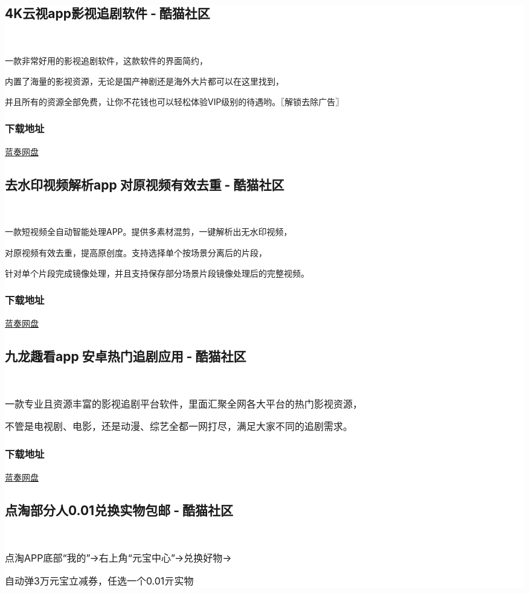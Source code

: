 ## 4K云视app影视追剧软件 - 酷猫社区
<p> <a class="pics" href="https://www.qq8y.com/upload/1/888552/images/20241103/20241103102570847084.jpg"></a></p><div class="el-image"><a class="pics" href="https://www.qq8y.com/upload/1/888552/images/20241103/20241103102570847084.jpg"><img class="scrollLoading" src="https://image.smallfawn.work/?url=https://www.qq8y.com/upload/1/888552/images/20241103/20241103102570847084.jpg" alt="" referrerpolicy="no-referrer"></a></div> <p></p> 
<p> 一款非常好用的影视追剧软件，这款软件的界面简约， </p> 
<p> 内置了海量的影视资源，无论是国产神剧还是海外大片都可以在这里找到， </p> 
<p> 并且所有的资源全部免费，让你不花钱也可以轻松体验VIP级别的待遇哟。〖解锁去除广告〗 </p> 
<div id="fengexuxian"></div> 
<div class="page-content-intro main-article">
 <div class="down-url-wrap"> 
  <h3 class="tit"><i class="ico"></i>下载地址</h3> <a href="https://asjfxk.lanzouq.com/iF6Kl2e3nk3g" class="sbtn" title=""><i class="ico"></i><i class="line"></i>蓝奏网盘</a> &nbsp; 
 </div>
</div>

## 去水印视频解析app 对原视频有效去重 - 酷猫社区
<p> <a class="pics" href="https://www.qq8y.com/upload/1/888552/images/20241103/20241103102897239723.jpg"></a></p><div class="el-image"><a class="pics" href="https://www.qq8y.com/upload/1/888552/images/20241103/20241103102897239723.jpg"><img class="scrollLoading" src="https://image.smallfawn.work/?url=https://www.qq8y.com/upload/1/888552/images/20241103/20241103102897239723.jpg" alt="" referrerpolicy="no-referrer"></a></div> <p></p> 
<p> 一款短视频全自动智能处理APP。提供多素材混剪，一键解析出无水印视频， </p> 
<p> 对原视频有效去重，提高原创度。支持选择单个按场景分离后的片段， </p> 
<p> 针对单个片段完成镜像处理，并且支持保存部分场景片段镜像处理后的完整视频。 </p> 
<div id="fengexuxian"></div> 
<div class="page-content-intro main-article">
 <div class="down-url-wrap"> 
  <h3 class="tit"><i class="ico"></i>下载地址</h3> <a href="https://asjfxk.lanzouq.com/i5QA72e3ntfc" class="sbtn" title=""><i class="ico"></i><i class="line"></i>蓝奏网盘</a> &nbsp; 
 </div>
</div>

## 九龙趣看app 安卓热门追剧应用 - 酷猫社区
<p> <a class="pics" href="https://www.qq8y.com/upload/1/888552/images/20241103/20241103103125572557.jpg"></a></p><div class="el-image"><a class="pics" href="https://www.qq8y.com/upload/1/888552/images/20241103/20241103103125572557.jpg"><img class="scrollLoading" src="https://image.smallfawn.work/?url=https://www.qq8y.com/upload/1/888552/images/20241103/20241103103125572557.jpg" alt="" referrerpolicy="no-referrer"></a></div> <p></p> 
<p> <span style="font-size:16px;">一款专业且资源丰富的影视追剧平台软件，里面汇聚全网各大平台的热门影视资源，</span> </p> 
<p> <span style="font-size:16px;">不管是电视剧、电影，还是动漫、综艺全都一网打尽，满足大家不同的追剧需求。</span><span style="font-size:16px;"></span> </p> 
<div id="fengexuxian"></div> 
<div class="page-content-intro main-article">
 <div class="down-url-wrap"> 
  <h3 class="tit"><i class="ico"></i>下载地址</h3> <a href="https://asjfxk.lanzouq.com/ijdKP2e3nvyd" class="sbtn" title=""><i class="ico"></i><i class="line"></i>蓝奏网盘</a> &nbsp; 
 </div>
</div>

## 点淘部分人0.01兑换实物包邮 - 酷猫社区
<p style="white-space:normal;"> <a class="pics" href="https://www.qq8y.com/upload/1/888552/images/20241103/20241103104229692969.png"></a></p><div class="el-image"><a class="pics" href="https://www.qq8y.com/upload/1/888552/images/20241103/20241103104229692969.png"><img class="scrollLoading" src="https://image.smallfawn.work/?url=https://www.qq8y.com/upload/1/888552/images/20241103/20241103104229692969.png" alt="" referrerpolicy="no-referrer"></a></div> <p></p> 
<p style="white-space:normal;"> <span style="font-size:16px;">点淘APP底部“我的”-&gt;右上角“元宝中心”-&gt;兑换好物-&gt;</span> </p> 
<p style="white-space:normal;"> <span style="font-size:16px;">自动弹3万元宝立减券，任选一个0.01亓实物</span><span style="font-size:16px;"></span> </p>
